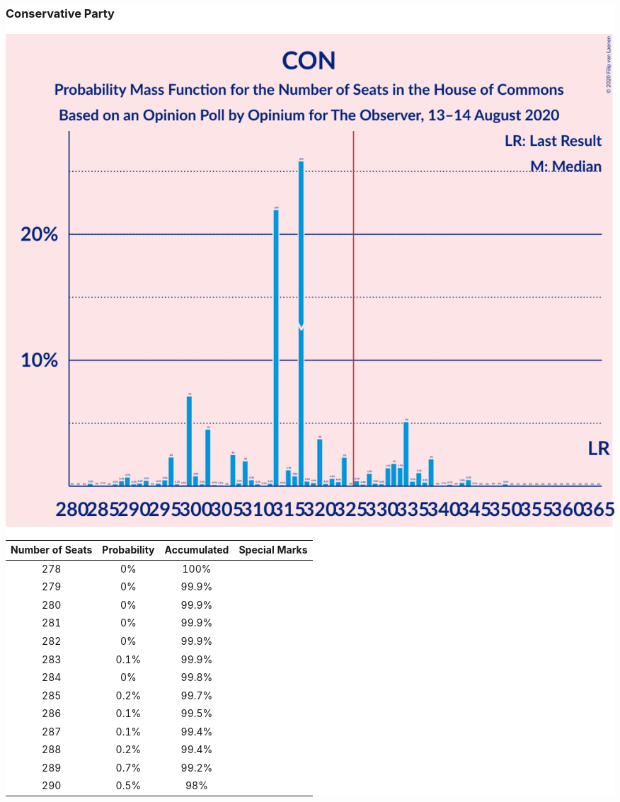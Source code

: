 ### Conservative Party

![Graph with seats probability mass function not yet produced](2020-08-14-Opinium-coalitions-seats-pmf-con.png "Seats Probability Mass Function")

| Number of Seats | Probability | Accumulated | Special Marks |
|:---------------:|:-----------:|:-----------:|:-------------:|
| 278 | 0% | 100% |  |
| 279 | 0% | 99.9% |  |
| 280 | 0% | 99.9% |  |
| 281 | 0% | 99.9% |  |
| 282 | 0% | 99.9% |  |
| 283 | 0.1% | 99.9% |  |
| 284 | 0% | 99.8% |  |
| 285 | 0.2% | 99.7% |  |
| 286 | 0.1% | 99.5% |  |
| 287 | 0.1% | 99.4% |  |
| 288 | 0.2% | 99.4% |  |
| 289 | 0.7% | 99.2% |  |
| 290 | 0.5% | 98% |  |